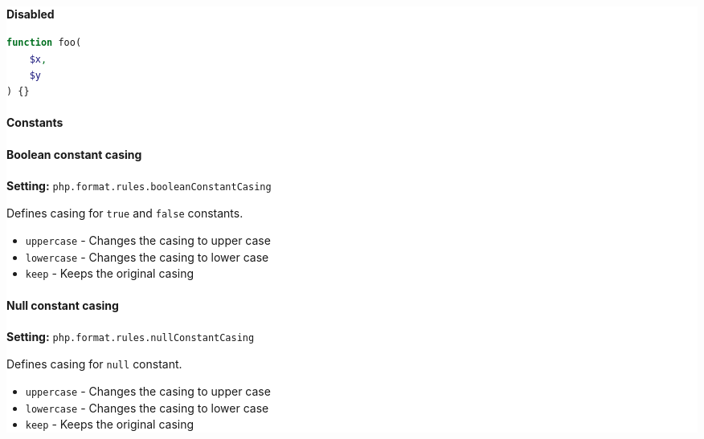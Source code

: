 **Disabled**
```php
function foo(
    $x,
    $y
) {}
```

#### Constants

#### Boolean constant casing

**Setting:** `php.format.rules.booleanConstantCasing`

Defines casing for `true` and `false` constants.

* `uppercase` - Changes the casing to upper case
* `lowercase` - Changes the casing to lower case
* `keep` - Keeps the original casing

#### Null constant casing

**Setting:** `php.format.rules.nullConstantCasing`

Defines casing for `null` constant.

* `uppercase` - Changes the casing to upper case
* `lowercase` - Changes the casing to lower case
* `keep` - Keeps the original casing